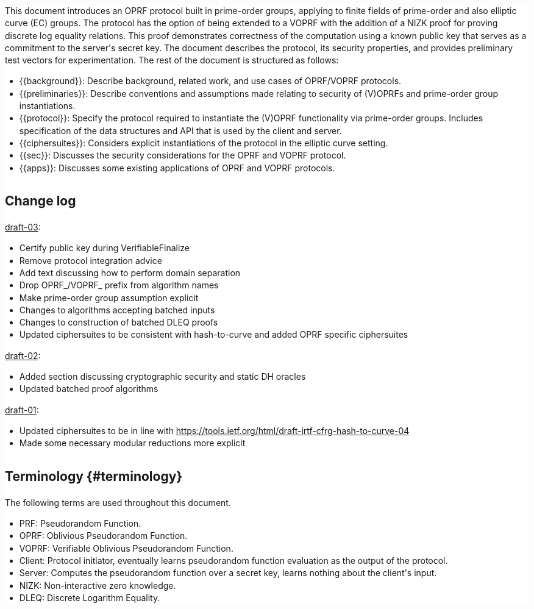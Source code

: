 This document introduces an OPRF protocol built in prime-order groups,
applying to finite fields of prime-order and also elliptic curve (EC)
groups. The protocol has the option of being extended to a VOPRF with
the addition of a NIZK proof for proving discrete log equality
relations. This proof demonstrates correctness of the computation using
a known public key that serves as a commitment to the server's secret
key. The document describes the protocol, its security properties, and
provides preliminary test vectors for experimentation. The rest of the
document is structured as follows:

- {{background}}: Describe background, related work, and use cases of
  OPRF/VOPRF protocols.
- {{preliminaries}}: Describe conventions and assumptions made relating
  to security of (V)OPRFs and prime-order group instantiations.
- {{protocol}}: Specify the protocol required to instantiate the (V)OPRF
  functionality via prime-order groups. Includes specification of the
  data structures and API that is used by the client and server.
- {{ciphersuites}}: Considers explicit instantiations of the protocol in
  the elliptic curve setting.
- {{sec}}: Discusses the security considerations for the OPRF and VOPRF
  protocol.
- {{apps}}: Discusses some existing applications of OPRF and VOPRF
  protocols.

## Change log

[draft-03](https://tools.ietf.org/html/draft-irtf-cfrg-voprf-03):

- Certify public key during VerifiableFinalize
- Remove protocol integration advice
- Add text discussing how to perform domain separation
- Drop OPRF_/VOPRF_ prefix from algorithm names
- Make prime-order group assumption explicit
- Changes to algorithms accepting batched inputs
- Changes to construction of batched DLEQ proofs
- Updated ciphersuites to be consistent with hash-to-curve and added
  OPRF specific ciphersuites

[draft-02](https://tools.ietf.org/html/draft-irtf-cfrg-voprf-02):

- Added section discussing cryptographic security and static DH oracles
- Updated batched proof algorithms

[draft-01](https://tools.ietf.org/html/draft-irtf-cfrg-voprf-01):

- Updated ciphersuites to be in line with
  https://tools.ietf.org/html/draft-irtf-cfrg-hash-to-curve-04
- Made some necessary modular reductions more explicit

## Terminology {#terminology}

The following terms are used throughout this document.

- PRF: Pseudorandom Function.
- OPRF: Oblivious Pseudorandom Function.
- VOPRF: Verifiable Oblivious Pseudorandom Function.
- Client: Protocol initiator, eventually learns pseudorandom function
  evaluation as the output of the protocol.
- Server: Computes the pseudorandom function over a secret key, learns
  nothing about the client's input.
- NIZK: Non-interactive zero knowledge.
- DLEQ: Discrete Logarithm Equality.
